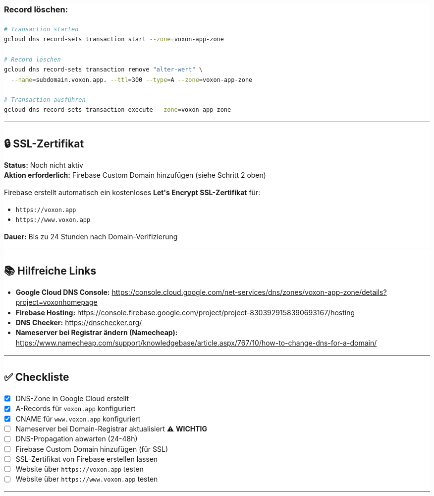 ### **Record löschen:**
```bash
# Transaction starten
gcloud dns record-sets transaction start --zone=voxon-app-zone

# Record löschen
gcloud dns record-sets transaction remove "alter-wert" \
  --name=subdomain.voxon.app. --ttl=300 --type=A --zone=voxon-app-zone

# Transaction ausführen
gcloud dns record-sets transaction execute --zone=voxon-app-zone
```

---

## 🔒 SSL-Zertifikat

**Status:** Noch nicht aktiv  
**Aktion erforderlich:** Firebase Custom Domain hinzufügen (siehe Schritt 2 oben)

Firebase erstellt automatisch ein kostenloses **Let's Encrypt SSL-Zertifikat** für:
- `https://voxon.app`
- `https://www.voxon.app`

**Dauer:** Bis zu 24 Stunden nach Domain-Verifizierung

---

## 📚 Hilfreiche Links

- **Google Cloud DNS Console:** https://console.cloud.google.com/net-services/dns/zones/voxon-app-zone/details?project=voxonhomepage
- **Firebase Hosting:** https://console.firebase.google.com/project/project-8303929158390693167/hosting
- **DNS Checker:** https://dnschecker.org/
- **Nameserver bei Registrar ändern (Namecheap):** https://www.namecheap.com/support/knowledgebase/article.aspx/767/10/how-to-change-dns-for-a-domain/

---

## ✅ Checkliste

- [x] DNS-Zone in Google Cloud erstellt
- [x] A-Records für `voxon.app` konfiguriert
- [x] CNAME für `www.voxon.app` konfiguriert
- [ ] Nameserver bei Domain-Registrar aktualisiert ⚠️ **WICHTIG**
- [ ] DNS-Propagation abwarten (24-48h)
- [ ] Firebase Custom Domain hinzufügen (für SSL)
- [ ] SSL-Zertifikat von Firebase erstellen lassen
- [ ] Website über `https://voxon.app` testen
- [ ] Website über `https://www.voxon.app` testen

---